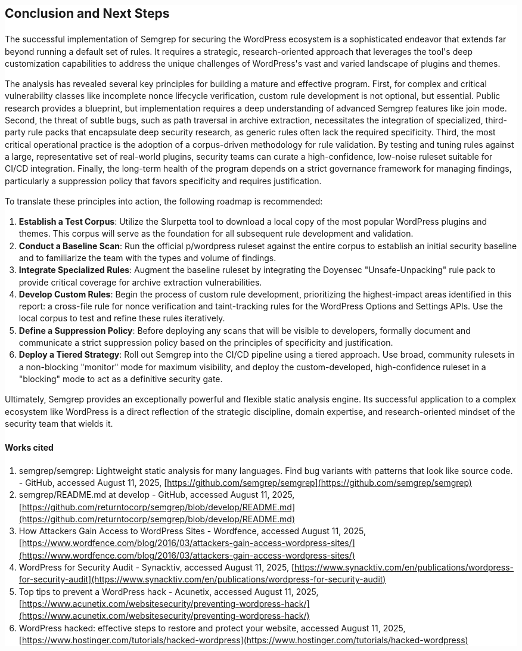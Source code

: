 ## **Conclusion and Next Steps**

The successful implementation of Semgrep for securing the WordPress ecosystem is a sophisticated endeavor that extends far beyond running a default set of rules. It requires a strategic, research-oriented approach that leverages the tool's deep customization capabilities to address the unique challenges of WordPress's vast and varied landscape of plugins and themes.

The analysis has revealed several key principles for building a mature and effective program. First, for complex and critical vulnerability classes like incomplete nonce lifecycle verification, custom rule development is not optional, but essential. Public research provides a blueprint, but implementation requires a deep understanding of advanced Semgrep features like join mode. Second, the threat of subtle bugs, such as path traversal in archive extraction, necessitates the integration of specialized, third-party rule packs that encapsulate deep security research, as generic rules often lack the required specificity. Third, the most critical operational practice is the adoption of a corpus-driven methodology for rule validation. By testing and tuning rules against a large, representative set of real-world plugins, security teams can curate a high-confidence, low-noise ruleset suitable for CI/CD integration. Finally, the long-term health of the program depends on a strict governance framework for managing findings, particularly a suppression policy that favors specificity and requires justification.

To translate these principles into action, the following roadmap is recommended:

1. **Establish a Test Corpus**: Utilize the Slurpetta tool to download a local copy of the most popular WordPress plugins and themes. This corpus will serve as the foundation for all subsequent rule development and validation.  
2. **Conduct a Baseline Scan**: Run the official p/wordpress ruleset against the entire corpus to establish an initial security baseline and to familiarize the team with the types and volume of findings.  
3. **Integrate Specialized Rules**: Augment the baseline ruleset by integrating the Doyensec "Unsafe-Unpacking" rule pack to provide critical coverage for archive extraction vulnerabilities.  
4. **Develop Custom Rules**: Begin the process of custom rule development, prioritizing the highest-impact areas identified in this report: a cross-file rule for nonce verification and taint-tracking rules for the WordPress Options and Settings APIs. Use the local corpus to test and refine these rules iteratively.  
5. **Define a Suppression Policy**: Before deploying any scans that will be visible to developers, formally document and communicate a strict suppression policy based on the principles of specificity and justification.  
6. **Deploy a Tiered Strategy**: Roll out Semgrep into the CI/CD pipeline using a tiered approach. Use broad, community rulesets in a non-blocking "monitor" mode for maximum visibility, and deploy the custom-developed, high-confidence ruleset in a "blocking" mode to act as a definitive security gate.

Ultimately, Semgrep provides an exceptionally powerful and flexible static analysis engine. Its successful application to a complex ecosystem like WordPress is a direct reflection of the strategic discipline, domain expertise, and research-oriented mindset of the security team that wields it.

#### **Works cited**

1. semgrep/semgrep: Lightweight static analysis for many languages. Find bug variants with patterns that look like source code. \- GitHub, accessed August 11, 2025, [https://github.com/semgrep/semgrep](https://github.com/semgrep/semgrep)  
2. semgrep/README.md at develop \- GitHub, accessed August 11, 2025, [https://github.com/returntocorp/semgrep/blob/develop/README.md](https://github.com/returntocorp/semgrep/blob/develop/README.md)  
3. How Attackers Gain Access to WordPress Sites \- Wordfence, accessed August 11, 2025, [https://www.wordfence.com/blog/2016/03/attackers-gain-access-wordpress-sites/](https://www.wordfence.com/blog/2016/03/attackers-gain-access-wordpress-sites/)  
4. WordPress for Security Audit \- Synacktiv, accessed August 11, 2025, [https://www.synacktiv.com/en/publications/wordpress-for-security-audit](https://www.synacktiv.com/en/publications/wordpress-for-security-audit)  
5. Top tips to prevent a WordPress hack \- Acunetix, accessed August 11, 2025, [https://www.acunetix.com/websitesecurity/preventing-wordpress-hack/](https://www.acunetix.com/websitesecurity/preventing-wordpress-hack/)  
6. WordPress hacked: effective steps to restore and protect your website, accessed August 11, 2025, [https://www.hostinger.com/tutorials/hacked-wordpress](https://www.hostinger.com/tutorials/hacked-wordpress)  